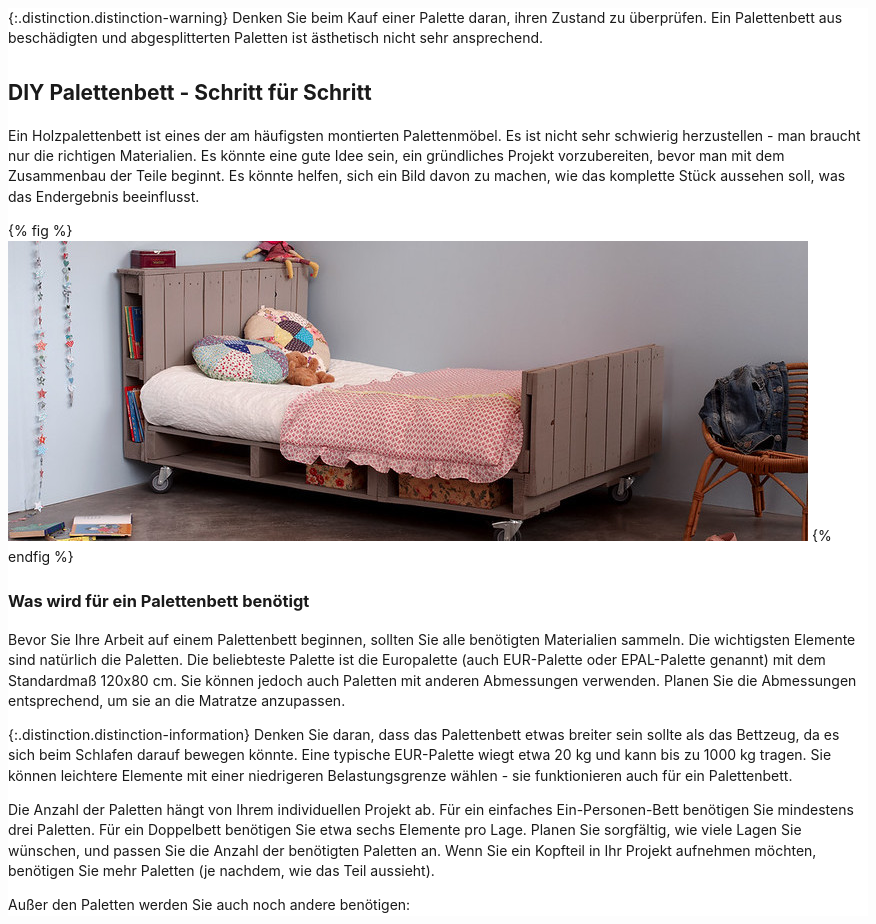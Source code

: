 {:.distinction.distinction-warning}
Denken Sie beim Kauf einer Palette daran, ihren Zustand zu überprüfen. Ein Palettenbett aus beschädigten und abgesplitterten Paletten ist ästhetisch nicht sehr ansprechend.

## DIY Palettenbett - Schritt für Schritt

Ein Holzpalettenbett ist eines der am häufigsten montierten Palettenmöbel. Es ist nicht sehr schwierig herzustellen - man braucht nur die richtigen Materialien. Es könnte eine gute Idee sein, ein gründliches Projekt vorzubereiten, bevor man mit dem Zusammenbau der Teile beginnt. Es könnte helfen, sich ein Bild davon zu machen, wie das komplette Stück aussehen soll, was das Endergebnis beeinflusst.

{% fig %}
![DIY pallet bed - step by step](/uploads/lozko-na-paletach-jak-go-zrobic-krok-po-kroku.jpg "DIY pallet bed - step by step")
{% endfig %}

### Was wird für ein Palettenbett benötigt

Bevor Sie Ihre Arbeit auf einem Palettenbett beginnen, sollten Sie alle benötigten Materialien sammeln. Die wichtigsten Elemente sind natürlich die Paletten. Die beliebteste Palette ist die Europalette (auch EUR-Palette oder EPAL-Palette genannt) mit dem Standardmaß 120x80 cm. Sie können jedoch auch Paletten mit anderen Abmessungen verwenden. Planen Sie die Abmessungen entsprechend, um sie an die Matratze anzupassen.

{:.distinction.distinction-information}
Denken Sie daran, dass das Palettenbett etwas breiter sein sollte als das Bettzeug, da es sich beim Schlafen darauf bewegen könnte. Eine typische EUR-Palette wiegt etwa 20 kg und kann bis zu 1000 kg tragen. Sie können leichtere Elemente mit einer niedrigeren Belastungsgrenze wählen - sie funktionieren auch für ein Palettenbett.

Die Anzahl der Paletten hängt von Ihrem individuellen Projekt ab. Für ein einfaches Ein-Personen-Bett benötigen Sie mindestens drei Paletten. Für ein Doppelbett benötigen Sie etwa sechs Elemente pro Lage. Planen Sie sorgfältig, wie viele Lagen Sie wünschen, und passen Sie die Anzahl der benötigten Paletten an. Wenn Sie ein Kopfteil in Ihr Projekt aufnehmen möchten, benötigen Sie mehr Paletten (je nachdem, wie das Teil aussieht).

Außer den Paletten werden Sie auch noch andere benötigen:
